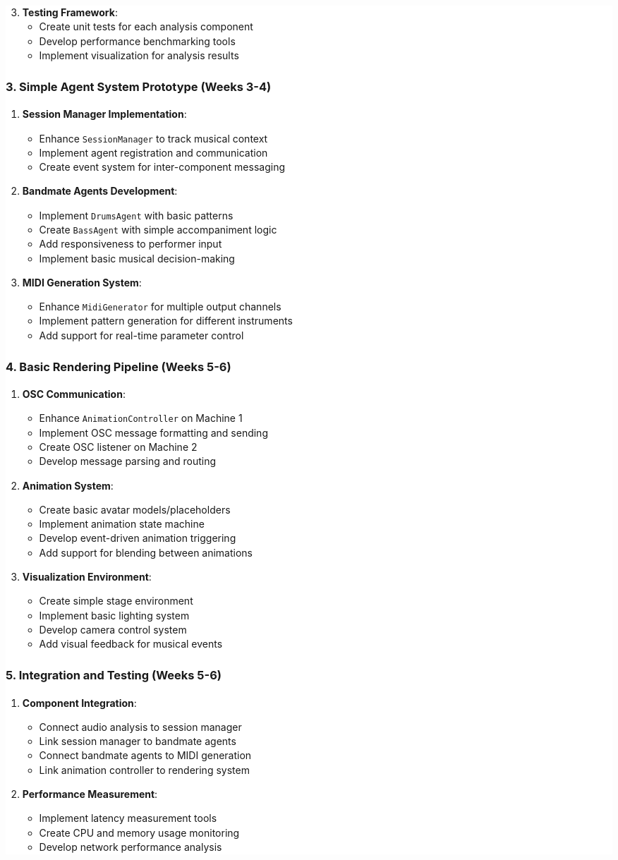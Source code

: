3. **Testing Framework**:
   - Create unit tests for each analysis component
   - Develop performance benchmarking tools
   - Implement visualization for analysis results

### 3. Simple Agent System Prototype (Weeks 3-4)

1. **Session Manager Implementation**:
   - Enhance `SessionManager` to track musical context
   - Implement agent registration and communication
   - Create event system for inter-component messaging

2. **Bandmate Agents Development**:
   - Implement `DrumsAgent` with basic patterns
   - Create `BassAgent` with simple accompaniment logic
   - Add responsiveness to performer input
   - Implement basic musical decision-making

3. **MIDI Generation System**:
   - Enhance `MidiGenerator` for multiple output channels
   - Implement pattern generation for different instruments
   - Add support for real-time parameter control

### 4. Basic Rendering Pipeline (Weeks 5-6)

1. **OSC Communication**:
   - Enhance `AnimationController` on Machine 1
   - Implement OSC message formatting and sending
   - Create OSC listener on Machine 2
   - Develop message parsing and routing

2. **Animation System**:
   - Create basic avatar models/placeholders
   - Implement animation state machine
   - Develop event-driven animation triggering
   - Add support for blending between animations

3. **Visualization Environment**:
   - Create simple stage environment
   - Implement basic lighting system
   - Develop camera control system
   - Add visual feedback for musical events

### 5. Integration and Testing (Weeks 5-6)

1. **Component Integration**:
   - Connect audio analysis to session manager
   - Link session manager to bandmate agents
   - Connect bandmate agents to MIDI generation
   - Link animation controller to rendering system

2. **Performance Measurement**:
   - Implement latency measurement tools
   - Create CPU and memory usage monitoring
   - Develop network performance analysis
